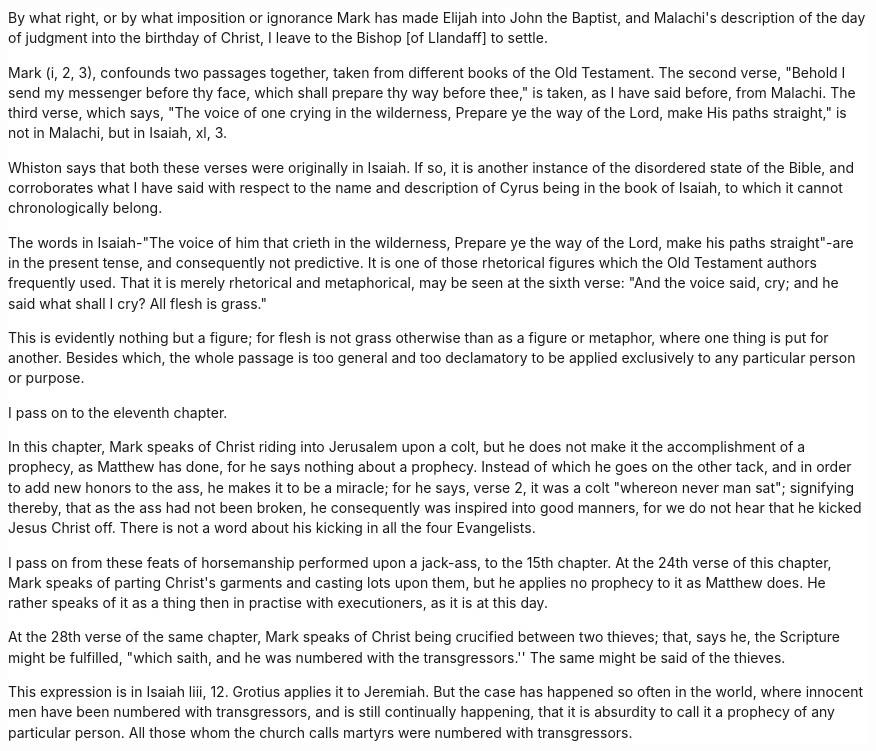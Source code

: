    By what right, or by what imposition or ignorance Mark has made Elijah
   into John the Baptist, and Malachi's description of the day of judgment
   into the birthday of Christ, I leave to the Bishop [of Llandaff] to
   settle.

   Mark (i, 2, 3), confounds two passages together, taken from different
   books of the Old Testament. The second verse, "Behold I send my messenger
   before thy face, which shall prepare thy way before thee," is taken, as I
   have said before, from Malachi. The third verse, which says, "The voice of
   one crying in the wilderness, Prepare ye the way of the Lord, make His
   paths straight," is not in Malachi, but in Isaiah, xl, 3.

   Whiston says that both these verses were originally in Isaiah. If so, it
   is another instance of the disordered state of the Bible, and corroborates
   what I have said with respect to the name and description of Cyrus being
   in the book of Isaiah, to which it cannot chronologically belong.

   The words in Isaiah-"The voice of him that crieth in the wilderness,
   Prepare ye the way of the Lord, make his paths straight"-are in the
   present tense, and consequently not predictive. It is one of those
   rhetorical figures which the Old Testament authors frequently used. That
   it is merely rhetorical and metaphorical, may be seen at the sixth verse:
   "And the voice said, cry; and he said what shall I cry? All flesh is
   grass."

   This is evidently nothing but a figure; for flesh is not grass otherwise
   than as a figure or metaphor, where one thing is put for another. Besides
   which, the whole passage is too general and too declamatory to be applied
   exclusively to any particular person or purpose.

   I pass on to the eleventh chapter.

   In this chapter, Mark speaks of Christ riding into Jerusalem upon a colt,
   but he does not make it the accomplishment of a prophecy, as Matthew has
   done, for he says nothing about a prophecy. Instead of which he goes on
   the other tack, and in order to add new honors to the ass, he makes it to
   be a miracle; for he says, verse 2, it was a colt "whereon never man sat";
   signifying thereby, that as the ass had not been broken, he consequently
   was inspired into good manners, for we do not hear that he kicked Jesus
   Christ off. There is not a word about his kicking in all the four
   Evangelists.

   I pass on from these feats of horsemanship performed upon a jack-ass, to
   the 15th chapter. At the 24th verse of this chapter, Mark speaks of
   parting Christ's garments and casting lots upon them, but he applies no
   prophecy to it as Matthew does. He rather speaks of it as a thing then in
   practise with executioners, as it is at this day.

   At the 28th verse of the same chapter, Mark speaks of Christ being
   crucified between two thieves; that, says he, the Scripture might be
   fulfilled, "which saith, and he was numbered with the transgressors.'' The
   same might be said of the thieves.

   This expression is in Isaiah liii, 12. Grotius applies it to Jeremiah. But
   the case has happened so often in the world, where innocent men have been
   numbered with transgressors, and is still continually happening, that it
   is absurdity to call it a prophecy of any particular person. All those
   whom the church calls martyrs were numbered with transgressors.
